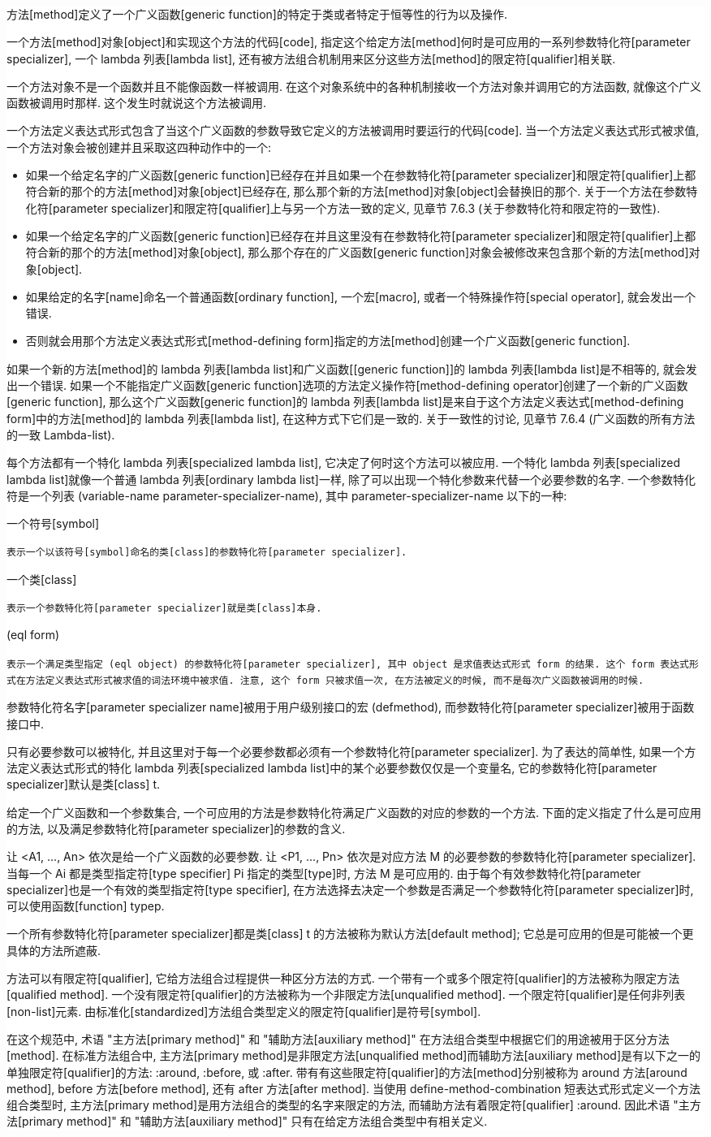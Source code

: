 方法[method]定义了一个广义函数[generic function]的特定于类或者特定于恒等性的行为以及操作.

一个方法[method]对象[object]和实现这个方法的代码[code], 指定这个给定方法[method]何时是可应用的一系列参数特化符[parameter specializer], 一个 lambda 列表[lambda list], 还有被方法组合机制用来区分这些方法[method]的限定符[qualifier]相关联.

一个方法对象不是一个函数并且不能像函数一样被调用. 在这个对象系统中的各种机制接收一个方法对象并调用它的方法函数, 就像这个广义函数被调用时那样. 这个发生时就说这个方法被调用.

一个方法定义表达式形式包含了当这个广义函数的参数导致它定义的方法被调用时要运行的代码[code]. 当一个方法定义表达式形式被求值, 一个方法对象会被创建并且采取这四种动作中的一个:

* 如果一个给定名字的广义函数[generic function]已经存在并且如果一个在参数特化符[parameter specializer]和限定符[qualifier]上都符合新的那个的方法[method]对象[object]已经存在, 那么那个新的方法[method]对象[object]会替换旧的那个. 关于一个方法在参数特化符[parameter specializer]和限定符[qualifier]上与另一个方法一致的定义, 见章节 7.6.3 (关于参数特化符和限定符的一致性).

* 如果一个给定名字的广义函数[generic function]已经存在并且这里没有在参数特化符[parameter specializer]和限定符[qualifier]上都符合新的那个的方法[method]对象[object], 那么那个存在的广义函数[generic function]对象会被修改来包含那个新的方法[method]对象[object].

* 如果给定的名字[name]命名一个普通函数[ordinary function], 一个宏[macro], 或者一个特殊操作符[special operator], 就会发出一个错误.

* 否则就会用那个方法定义表达式形式[method-defining form]指定的方法[method]创建一个广义函数[generic function].

如果一个新的方法[method]的 lambda 列表[lambda list]和广义函数[[generic function]]的 lambda 列表[lambda list]是不相等的, 就会发出一个错误. 如果一个不能指定广义函数[generic function]选项的方法定义操作符[method-defining operator]创建了一个新的广义函数[generic function], 那么这个广义函数[generic function]的 lambda 列表[lambda list]是来自于这个方法定义表达式[method-defining form]中的方法[method]的 lambda 列表[lambda list], 在这种方式下它们是一致的. 关于一致性的讨论, 见章节 7.6.4 (广义函数的所有方法的一致 Lambda-list).

每个方法都有一个特化 lambda 列表[specialized lambda list], 它决定了何时这个方法可以被应用. 一个特化 lambda 列表[specialized lambda list]就像一个普通 lambda 列表[ordinary lambda list]一样, 除了可以出现一个特化参数来代替一个必要参数的名字. 一个参数特化符是一个列表 (variable-name parameter-specializer-name), 其中 parameter-specializer-name 以下的一种:

一个符号[symbol]

    表示一个以该符号[symbol]命名的类[class]的参数特化符[parameter specializer].

一个类[class]

    表示一个参数特化符[parameter specializer]就是类[class]本身.

(eql form)

    表示一个满足类型指定 (eql object) 的参数特化符[parameter specializer], 其中 object 是求值表达式形式 form 的结果. 这个 form 表达式形式在方法定义表达式形式被求值的词法环境中被求值. 注意, 这个 form 只被求值一次, 在方法被定义的时候, 而不是每次广义函数被调用的时候.

参数特化符名字[parameter specializer name]被用于用户级别接口的宏 (defmethod), 而参数特化符[parameter specializer]被用于函数接口中.

只有必要参数可以被特化, 并且这里对于每一个必要参数都必须有一个参数特化符[parameter specializer]. 为了表达的简单性, 如果一个方法定义表达式形式的特化 lambda 列表[specialized lambda list]中的某个必要参数仅仅是一个变量名, 它的参数特化符[parameter specializer]默认是类[class] t.

给定一个广义函数和一个参数集合, 一个可应用的方法是参数特化符满足广义函数的对应的参数的一个方法. 下面的定义指定了什么是可应用的方法, 以及满足参数特化符[parameter specializer]的参数的含义.

让 <A1, ..., An> 依次是给一个广义函数的必要参数. 让 <P1, ..., Pn> 依次是对应方法 M 的必要参数的参数特化符[parameter specializer]. 当每一个 Ai 都是类型指定符[type specifier] Pi 指定的类型[type]时, 方法 M 是可应用的. 由于每个有效参数特化符[parameter specializer]也是一个有效的类型指定符[type specifier], 在方法选择去决定一个参数是否满足一个参数特化符[parameter specializer]时, 可以使用函数[function] typep.

一个所有参数特化符[parameter specializer]都是类[class] t 的方法被称为默认方法[default method]; 它总是可应用的但是可能被一个更具体的方法所遮蔽.

方法可以有限定符[qualifier], 它给方法组合过程提供一种区分方法的方式. 一个带有一个或多个限定符[qualifier]的方法被称为限定方法[qualified method]. 一个没有限定符[qualifier]的方法被称为一个非限定方法[unqualified method]. 一个限定符[qualifier]是任何非列表[non-list]元素. 由标准化[standardized]方法组合类型定义的限定符[qualifier]是符号[symbol].

在这个规范中, 术语 "主方法[primary method]" 和 "辅助方法[auxiliary method]" 在方法组合类型中根据它们的用途被用于区分方法[method]. 在标准方法组合中, 主方法[primary method]是非限定方法[unqualified method]而辅助方法[auxiliary method]是有以下之一的单独限定符[qualifier]的方法: :around, :before, 或 :after. 带有有这些限定符[qualifier]的方法[method]分别被称为 around 方法[around method], before 方法[before method], 还有 after 方法[after method]. 当使用 define-method-combination 短表达式形式定义一个方法组合类型时, 主方法[primary method]是用方法组合的类型的名字来限定的方法, 而辅助方法有着限定符[qualifier] :around. 因此术语 "主方法[primary method]" 和 "辅助方法[auxiliary method]" 只有在给定方法组合类型中有相关定义. 
